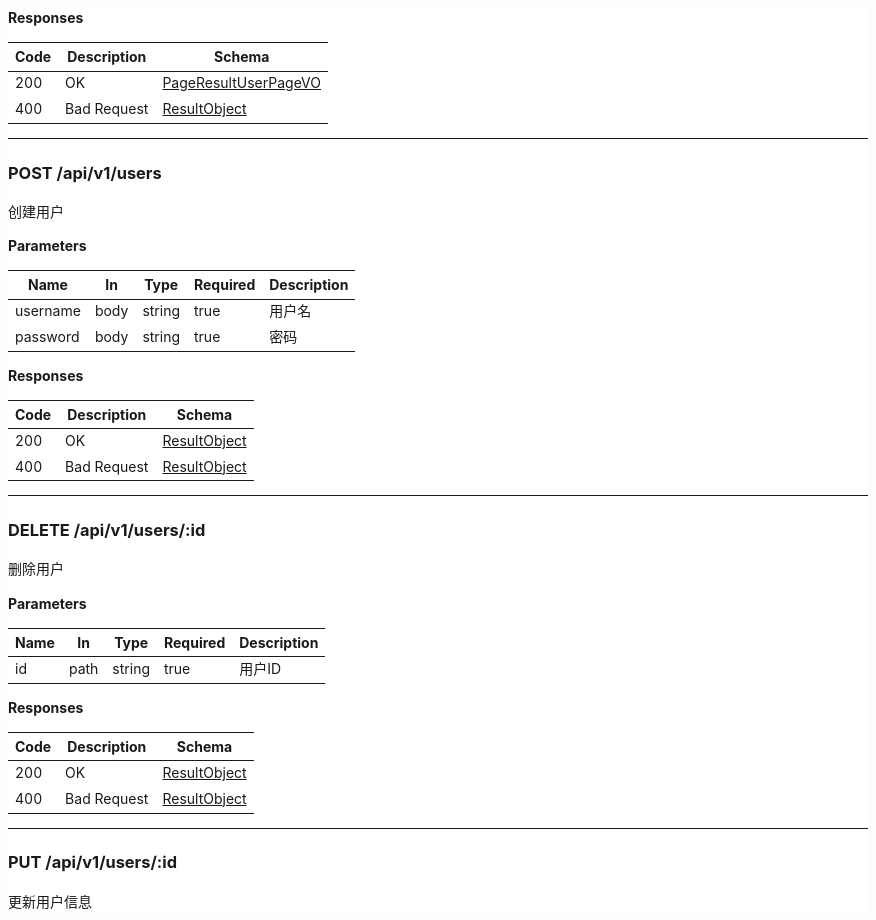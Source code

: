 **Responses**

| Code | Description | Schema                          |
|------|-------------|---------------------------------|
| 200  | OK          | [PageResultUserPageVO](#pageresultuserpagevo) |
| 400  | Bad Request | [ResultObject](#resultobject)   |

---

### POST /api/v1/users

创建用户

**Parameters**

| Name     | In   | Type   | Required | Description |
|----------|------|--------|----------|-------------|
| username | body | string | true     | 用户名      |
| password | body | string | true     | 密码        |

**Responses**

| Code | Description | Schema                          |
|------|-------------|---------------------------------|
| 200  | OK          | [ResultObject](#resultobject)   |
| 400  | Bad Request | [ResultObject](#resultobject)   |

---

### DELETE /api/v1/users/:id

删除用户

**Parameters**

| Name | In   | Type   | Required | Description |
|------|------|--------|----------|-------------|
| id   | path | string | true     | 用户ID      |

**Responses**

| Code | Description | Schema                          |
|------|-------------|---------------------------------|
| 200  | OK          | [ResultObject](#resultobject)   |
| 400  | Bad Request | [ResultObject](#resultobject)   |

---

### PUT /api/v1/users/:id

更新用户信息
